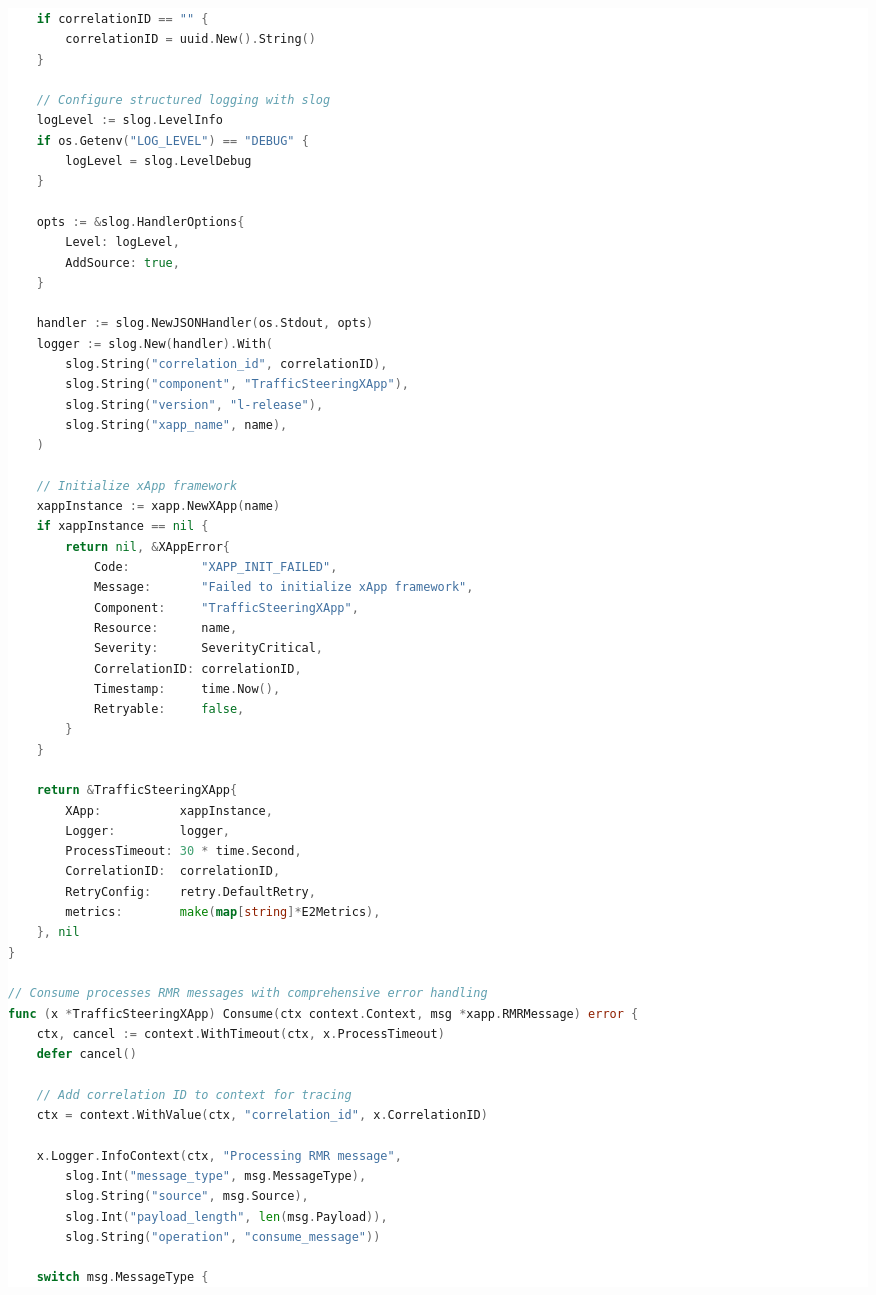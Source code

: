 ```go
    if correlationID == "" {
        correlationID = uuid.New().String()
    }
    
    // Configure structured logging with slog
    logLevel := slog.LevelInfo
    if os.Getenv("LOG_LEVEL") == "DEBUG" {
        logLevel = slog.LevelDebug
    }
    
    opts := &slog.HandlerOptions{
        Level: logLevel,
        AddSource: true,
    }
    
    handler := slog.NewJSONHandler(os.Stdout, opts)
    logger := slog.New(handler).With(
        slog.String("correlation_id", correlationID),
        slog.String("component", "TrafficSteeringXApp"),
        slog.String("version", "l-release"),
        slog.String("xapp_name", name),
    )
    
    // Initialize xApp framework
    xappInstance := xapp.NewXApp(name)
    if xappInstance == nil {
        return nil, &XAppError{
            Code:          "XAPP_INIT_FAILED",
            Message:       "Failed to initialize xApp framework",
            Component:     "TrafficSteeringXApp",
            Resource:      name,
            Severity:      SeverityCritical,
            CorrelationID: correlationID,
            Timestamp:     time.Now(),
            Retryable:     false,
        }
    }
    
    return &TrafficSteeringXApp{
        XApp:           xappInstance,
        Logger:         logger,
        ProcessTimeout: 30 * time.Second,
        CorrelationID:  correlationID,
        RetryConfig:    retry.DefaultRetry,
        metrics:        make(map[string]*E2Metrics),
    }, nil
}

// Consume processes RMR messages with comprehensive error handling
func (x *TrafficSteeringXApp) Consume(ctx context.Context, msg *xapp.RMRMessage) error {
    ctx, cancel := context.WithTimeout(ctx, x.ProcessTimeout)
    defer cancel()
    
    // Add correlation ID to context for tracing
    ctx = context.WithValue(ctx, "correlation_id", x.CorrelationID)
    
    x.Logger.InfoContext(ctx, "Processing RMR message",
        slog.Int("message_type", msg.MessageType),
        slog.String("source", msg.Source),
        slog.Int("payload_length", len(msg.Payload)),
        slog.String("operation", "consume_message"))
    
    switch msg.MessageType {
```